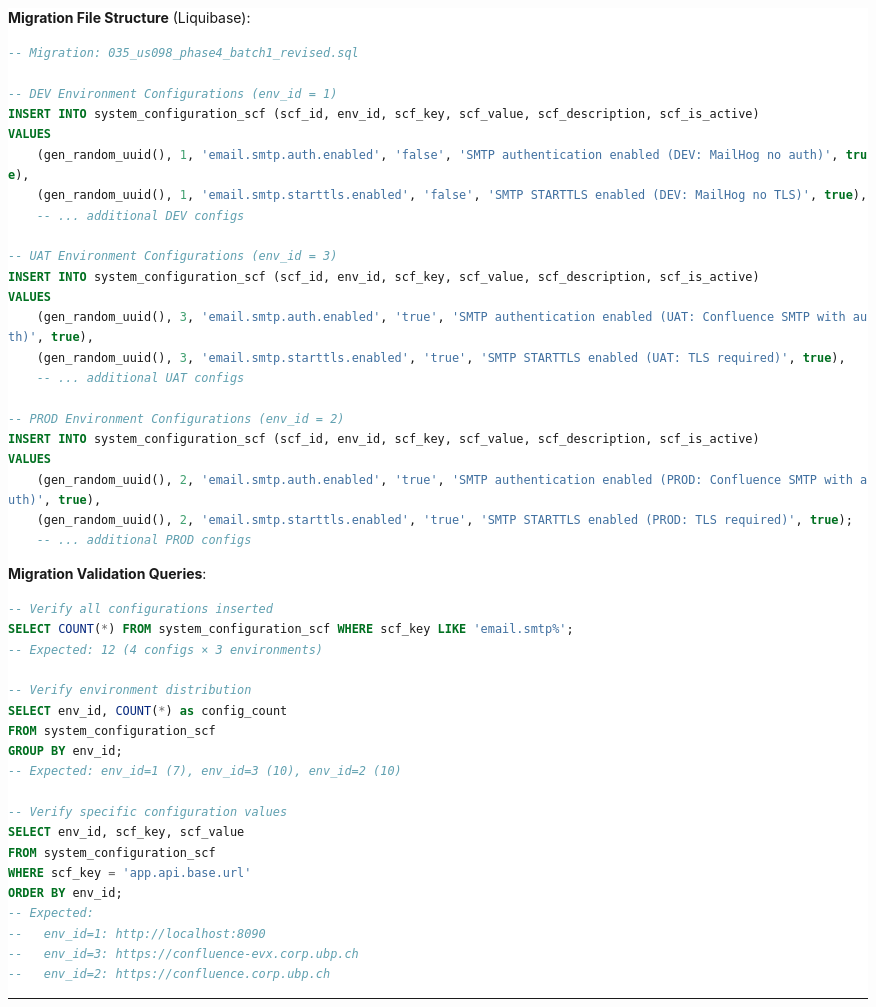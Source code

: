 **Migration File Structure** (Liquibase):

```sql
-- Migration: 035_us098_phase4_batch1_revised.sql

-- DEV Environment Configurations (env_id = 1)
INSERT INTO system_configuration_scf (scf_id, env_id, scf_key, scf_value, scf_description, scf_is_active)
VALUES
    (gen_random_uuid(), 1, 'email.smtp.auth.enabled', 'false', 'SMTP authentication enabled (DEV: MailHog no auth)', true),
    (gen_random_uuid(), 1, 'email.smtp.starttls.enabled', 'false', 'SMTP STARTTLS enabled (DEV: MailHog no TLS)', true),
    -- ... additional DEV configs

-- UAT Environment Configurations (env_id = 3)
INSERT INTO system_configuration_scf (scf_id, env_id, scf_key, scf_value, scf_description, scf_is_active)
VALUES
    (gen_random_uuid(), 3, 'email.smtp.auth.enabled', 'true', 'SMTP authentication enabled (UAT: Confluence SMTP with auth)', true),
    (gen_random_uuid(), 3, 'email.smtp.starttls.enabled', 'true', 'SMTP STARTTLS enabled (UAT: TLS required)', true),
    -- ... additional UAT configs

-- PROD Environment Configurations (env_id = 2)
INSERT INTO system_configuration_scf (scf_id, env_id, scf_key, scf_value, scf_description, scf_is_active)
VALUES
    (gen_random_uuid(), 2, 'email.smtp.auth.enabled', 'true', 'SMTP authentication enabled (PROD: Confluence SMTP with auth)', true),
    (gen_random_uuid(), 2, 'email.smtp.starttls.enabled', 'true', 'SMTP STARTTLS enabled (PROD: TLS required)', true);
    -- ... additional PROD configs
```

**Migration Validation Queries**:

```sql
-- Verify all configurations inserted
SELECT COUNT(*) FROM system_configuration_scf WHERE scf_key LIKE 'email.smtp%';
-- Expected: 12 (4 configs × 3 environments)

-- Verify environment distribution
SELECT env_id, COUNT(*) as config_count
FROM system_configuration_scf
GROUP BY env_id;
-- Expected: env_id=1 (7), env_id=3 (10), env_id=2 (10)

-- Verify specific configuration values
SELECT env_id, scf_key, scf_value
FROM system_configuration_scf
WHERE scf_key = 'app.api.base.url'
ORDER BY env_id;
-- Expected:
--   env_id=1: http://localhost:8090
--   env_id=3: https://confluence-evx.corp.ubp.ch
--   env_id=2: https://confluence.corp.ubp.ch
```

---
